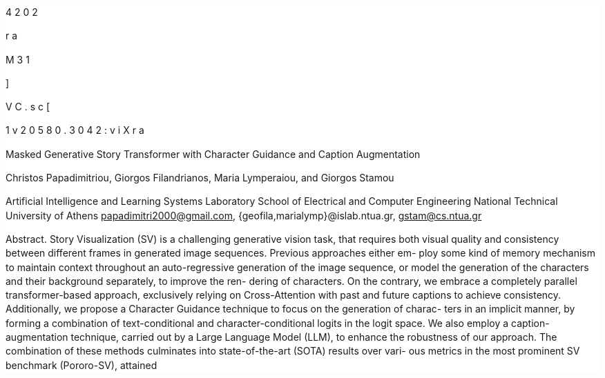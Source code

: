 4
2
0
2

r
a

M
3
1

]

V
C
.
s
c
[

1
v
2
0
5
8
0
.
3
0
4
2
:
v
i
X
r
a

Masked Generative Story Transformer with
Character Guidance and Caption Augmentation

Christos Papadimitriou, Giorgos Filandrianos, Maria Lymperaiou, and Giorgos
Stamou

Artificial Intelligence and Learning Systems Laboratory
School of Electrical and Computer Engineering
National Technical University of Athens
papadimitri2000@gmail.com, {geofila,marialymp}@islab.ntua.gr,
gstam@cs.ntua.gr

Abstract. Story Visualization (SV) is a challenging generative vision
task, that requires both visual quality and consistency between different
frames in generated image sequences. Previous approaches either em-
ploy some kind of memory mechanism to maintain context throughout an
auto-regressive generation of the image sequence, or model the generation
of the characters and their background separately, to improve the ren-
dering of characters. On the contrary, we embrace a completely parallel
transformer-based approach, exclusively relying on Cross-Attention with
past and future captions to achieve consistency. Additionally, we propose
a Character Guidance technique to focus on the generation of charac-
ters in an implicit manner, by forming a combination of text-conditional
and character-conditional logits in the logit space. We also employ a
caption-augmentation technique, carried out by a Large Language Model
(LLM), to enhance the robustness of our approach. The combination of
these methods culminates into state-of-the-art (SOTA) results over vari-
ous metrics in the most prominent SV benchmark (Pororo-SV), attained